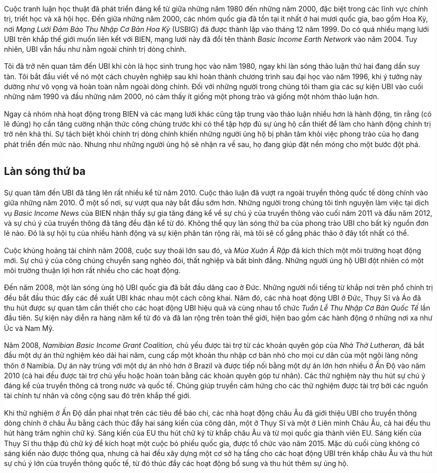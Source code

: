 Cuộc tranh luận học thuật đã phát triển đáng kể từ giữa những năm 1980 đến những năm 2000, đặc biệt trong các lĩnh vực chính trị, triết học và xã hội học. Đến giữa những năm 2000, các nhóm quốc gia đã tồn tại ít nhất ở hai mươi quốc gia, bao gồm Hoa Kỳ, nơi _Mạng Lưới Đảm Bảo Thu Nhập Cơ Bản Hoa Kỳ_ (USBIG) đã được thành lập vào tháng 12 năm 1999. Do có quá nhiều mạng lưới UBI trên khắp thế giới muốn liên kết với BIEN, mạng lưới này đã đổi tên thành _Basic Income Earth Network_ vào năm 2004. Tuy nhiên, UBI vẫn hầu như nằm ngoài chính trị dòng chính.

Tôi đã trở nên quan tâm đến UBI khi còn là học sinh trung học vào năm 1980, ngay khi làn sóng thảo luận thứ hai đang dần suy tàn. Tôi bắt đầu viết về nó một cách chuyên nghiệp sau khi hoàn thành chương trình sau đại học vào năm 1996, khi ý tưởng này dường như vô vọng và hoàn toàn nằm ngoài dòng chính. Đối với những người trong chúng tôi tham gia các sự kiện UBI vào cuối những năm 1990 và đầu những năm 2000, nó cảm thấy ít giống một phong trào và giống một nhóm thảo luận hơn.

Ngay cả nhóm nhà hoạt động trong BIEN và các mạng lưới khác cũng tập trung vào thảo luận nhiều hơn là hành động, tin rằng (có lẽ đúng) họ cần tăng cường nhận thức công chúng trước khi có thể tập hợp đủ sự ủng hộ cần thiết để làm cho hành động chính trị trở nên khả thi. Sự tách biệt khỏi chính trị dòng chính khiến những người ủng hộ bị phân tâm khỏi việc phong trào của họ đang phát triển đến mức nào. Nhưng như những người ủng hộ sẽ nhận ra về sau, họ đang giúp đặt nền móng cho một bước đột phá.

## Làn sóng thứ ba

Sự quan tâm đến UBI đã tăng lên rất nhiều kể từ năm 2010. Cuộc thảo luận đã vượt ra ngoài truyền thông quốc tế dòng chính vào giữa những năm 2010. Ở một số nơi, sự vượt qua này bắt đầu sớm hơn. Những người trong chúng tôi tình nguyện làm việc tại dịch vụ _Basic Income News_ của BIEN nhận thấy sự gia tăng đáng kể về sự chú ý của truyền thông vào cuối năm 2011 và đầu năm 2012, và sự chú ý của truyền thông đã tăng đều đặn kể từ đó. Không thể quy làn sóng thứ ba của phong trào UBI cho bất kỳ nguồn đơn lẻ nào. Đó là sự hội tụ của nhiều hành động và sự kiện phân tán rộng rãi, mà tôi sẽ cố gắng phác thảo ở đây tốt nhất có thể.

Cuộc khủng hoảng tài chính năm 2008, cuộc suy thoái lớn sau đó, và _Mùa Xuân Ả Rập_ đã kích thích một môi trường hoạt động mới. Sự chú ý của công chúng chuyển sang nghèo đói, thất nghiệp và bất bình đẳng. Những người ủng hộ UBI đột nhiên có một môi trường thuận lợi hơn rất nhiều cho các hoạt động.

Đến năm 2008, một làn sóng ủng hộ UBI quốc gia đã bắt đầu dâng cao ở Đức. Những người nổi tiếng từ khắp nơi trên phổ chính trị đều bắt đầu thúc đẩy các đề xuất UBI khác nhau một cách công khai. Năm đó, các nhà hoạt động UBI ở Đức, Thụy Sĩ và Áo đã thu hút được sự quan tâm cần thiết cho các hoạt động UBI hiệu quả và cùng nhau tổ chức _Tuần Lễ Thu Nhập Cơ Bản Quốc Tế_ lần đầu tiên. Sự kiện này diễn ra hàng năm kể từ đó và đã lan rộng trên toàn thế giới, hiện bao gồm các hành động ở những nơi xa như Úc và Nam Mỹ.

Năm 2008, _Namibian Basic Income Grant Coalition,_ chủ yếu được tài trợ từ các khoản quyên góp của _Nhà Thờ Lutheran,_ đã bắt đầu một dự án thử nghiệm kéo dài hai năm, cung cấp một khoản thu nhập cơ bản nhỏ cho mọi cư dân của một ngôi làng nông thôn ở Namibia. Dự án này trùng với một dự án nhỏ hơn ở Brazil và được tiếp nối bằng một dự án lớn hơn nhiều ở Ấn Độ vào năm 2010 (cả hai đều được tài trợ chủ yếu hoặc hoàn toàn bằng các khoản quyên góp tư nhân). Các thử nghiệm này thu hút sự chú ý đáng kể của truyền thông cả trong nước và quốc tế. Chúng giúp truyền cảm hứng cho các thử nghiệm được tài trợ bởi các nguồn tài chính tư nhân và công cộng sau đó trên khắp thế giới.

Khi thử nghiệm ở Ấn Độ dần phai nhạt trên các tiêu đề báo chí, các nhà hoạt động châu Âu đã giới thiệu UBI cho truyền thông dòng chính ở châu Âu bằng cách thúc đẩy hai sáng kiến của công dân, một ở Thụy Sĩ và một ở Liên minh Châu Âu, cả hai đều thu hút hàng trăm nghìn chữ ký. Sáng kiến của EU thu hút chữ ký từ khắp châu Âu và từ mọi quốc gia thành viên EU. Sáng kiến của Thụy Sĩ thu thập đủ chữ ký để kích hoạt một cuộc bỏ phiếu quốc gia, được tổ chức vào năm 2015. Mặc dù cuối cùng không có sáng kiến nào được thông qua, nhưng cả hai đều xây dựng một cơ sở hạ tầng cho các hoạt động UBI trên khắp châu Âu và thu hút sự chú ý lớn của truyền thông quốc tế, từ đó thúc đẩy các hoạt động bổ sung và thu hút thêm sự ủng hộ.

